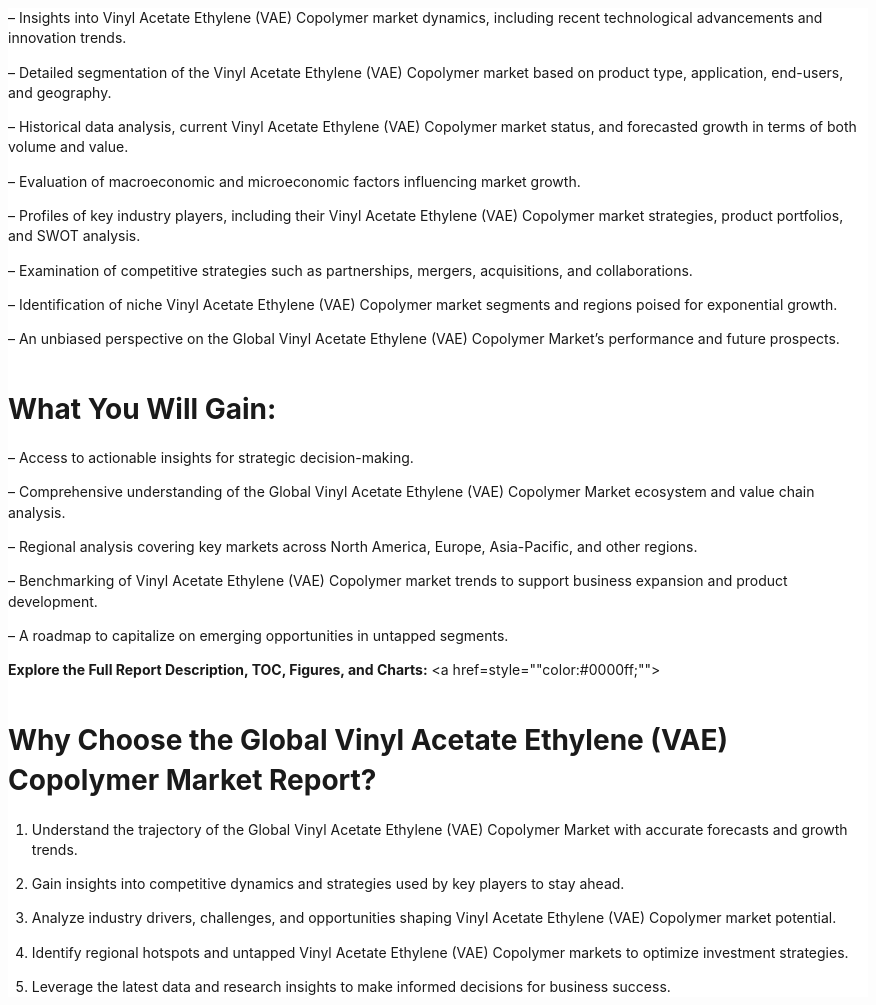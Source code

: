 – Insights into Vinyl Acetate Ethylene (VAE) Copolymer market dynamics, including recent technological advancements and innovation trends.

– Detailed segmentation of the Vinyl Acetate Ethylene (VAE) Copolymer market based on product type, application, end-users, and geography.

– Historical data analysis, current Vinyl Acetate Ethylene (VAE) Copolymer market status, and forecasted growth in terms of both volume and value.

– Evaluation of macroeconomic and microeconomic factors influencing market growth.

– Profiles of key industry players, including their Vinyl Acetate Ethylene (VAE) Copolymer market strategies, product portfolios, and SWOT analysis.

– Examination of competitive strategies such as partnerships, mergers, acquisitions, and collaborations.

– Identification of niche Vinyl Acetate Ethylene (VAE) Copolymer market segments and regions poised for exponential growth.

– An unbiased perspective on the Global Vinyl Acetate Ethylene (VAE) Copolymer Market’s performance and future prospects.

# <strong>What You Will Gain:</strong>

– Access to actionable insights for strategic decision-making.

– Comprehensive understanding of the Global Vinyl Acetate Ethylene (VAE) Copolymer Market ecosystem and value chain analysis.

– Regional analysis covering key markets across North America, Europe, Asia-Pacific, and other regions.

– Benchmarking of Vinyl Acetate Ethylene (VAE) Copolymer market trends to support business expansion and product development.

– A roadmap to capitalize on emerging opportunities in untapped segments.

<strong>Explore the Full Report Description, TOC, Figures, and Charts:</strong>
<a href=style=""color:#0000ff;""></a>

# <strong>Why Choose the Global Vinyl Acetate Ethylene (VAE) Copolymer Market Report?</strong>

1. Understand the trajectory of the Global Vinyl Acetate Ethylene (VAE) Copolymer Market with accurate forecasts and growth trends.

2. Gain insights into competitive dynamics and strategies used by key players to stay ahead.

3. Analyze industry drivers, challenges, and opportunities shaping Vinyl Acetate Ethylene (VAE) Copolymer market potential.

4. Identify regional hotspots and untapped Vinyl Acetate Ethylene (VAE) Copolymer markets to optimize investment strategies.

5. Leverage the latest data and research insights to make informed decisions for business success.
